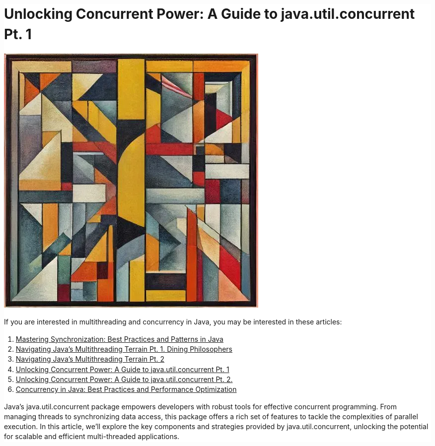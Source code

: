# Unlocking Concurrent Power: A Guide to java.util.concurrent Pt. 1

![image](source/title.jpeg)

If you are interested in multithreading and concurrency in Java, you may be interested in these articles:

1. [Mastering Synchronization: Best Practices and Patterns in Java](https://medium.com/@alxkm/mastering-synchronization-best-practices-and-patterns-in-java-86214b53211d)
2. [Navigating Java’s Multithreading Terrain Pt. 1. Dining Philosophers](https://medium.com/@alxkm/navigating-javas-multithreading-terrain-dining-philosophers-34f1385e2150)
3. [Navigating Java’s Multithreading Terrain Pt. 2](https://medium.com/@alxkm/navigating-javas-multithreading-terrain-part-2-fd0d541a973c)
4. [Unlocking Concurrent Power: A Guide to java.util.concurrent Pt. 1](https://medium.com/@alxkm/unlocking-concurrent-power-a-guide-to-java-util-concurrent-pt-1-b1342edadad1)
5. [Unlocking Concurrent Power: A Guide to java.util.concurrent Pt. 2.](https://medium.com/@alxkm/unlocking-concurrent-power-a-guide-to-java-util-concurrent-pt-2-056f1da1e74a)
6. [Concurrency in Java: Best Practices and Performance Optimization](https://medium.com/@alxkm/concurrency-in-java-best-practices-and-performance-optimization-0dfd990f413b)


Java’s java.util.concurrent package empowers developers with robust tools for effective concurrent programming. From managing threads to synchronizing data access, this package offers a rich set of features to tackle the complexities of parallel execution. In this article, we’ll explore the key components and strategies provided by java.util.concurrent, unlocking the potential for scalable and efficient multi-threaded applications.
